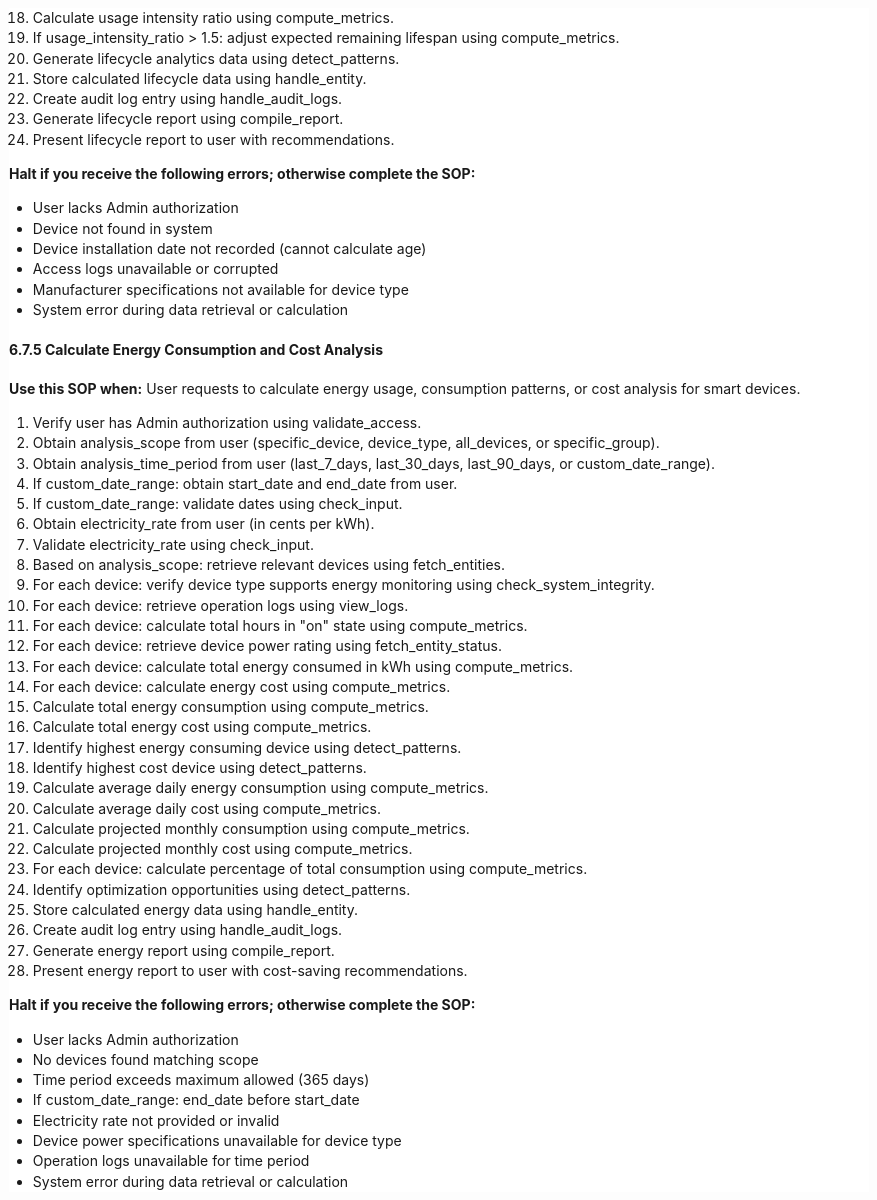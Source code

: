 18. Calculate usage intensity ratio using compute_metrics.
19. If usage_intensity_ratio > 1.5: adjust expected remaining lifespan using compute_metrics.
20. Generate lifecycle analytics data using detect_patterns.
21. Store calculated lifecycle data using handle_entity.
22. Create audit log entry using handle_audit_logs.
23. Generate lifecycle report using compile_report.
24. Present lifecycle report to user with recommendations.

**Halt if you receive the following errors; otherwise complete the SOP:**
- User lacks Admin authorization
- Device not found in system
- Device installation date not recorded (cannot calculate age)
- Access logs unavailable or corrupted
- Manufacturer specifications not available for device type
- System error during data retrieval or calculation

#### 6.7.5 Calculate Energy Consumption and Cost Analysis

**Use this SOP when:** User requests to calculate energy usage, consumption patterns, or cost analysis for smart devices.

1. Verify user has Admin authorization using validate_access.
2. Obtain analysis_scope from user (specific_device, device_type, all_devices, or specific_group).
3. Obtain analysis_time_period from user (last_7_days, last_30_days, last_90_days, or custom_date_range).
4. If custom_date_range: obtain start_date and end_date from user.
5. If custom_date_range: validate dates using check_input.
6. Obtain electricity_rate from user (in cents per kWh).
7. Validate electricity_rate using check_input.
8. Based on analysis_scope: retrieve relevant devices using fetch_entities.
9. For each device: verify device type supports energy monitoring using check_system_integrity.
10. For each device: retrieve operation logs using view_logs.
11. For each device: calculate total hours in "on" state using compute_metrics.
12. For each device: retrieve device power rating using fetch_entity_status.
13. For each device: calculate total energy consumed in kWh using compute_metrics.
14. For each device: calculate energy cost using compute_metrics.
15. Calculate total energy consumption using compute_metrics.
16. Calculate total energy cost using compute_metrics.
17. Identify highest energy consuming device using detect_patterns.
18. Identify highest cost device using detect_patterns.
19. Calculate average daily energy consumption using compute_metrics.
20. Calculate average daily cost using compute_metrics.
21. Calculate projected monthly consumption using compute_metrics.
22. Calculate projected monthly cost using compute_metrics.
23. For each device: calculate percentage of total consumption using compute_metrics.
24. Identify optimization opportunities using detect_patterns.
25. Store calculated energy data using handle_entity.
26. Create audit log entry using handle_audit_logs.
27. Generate energy report using compile_report.
28. Present energy report to user with cost-saving recommendations.

**Halt if you receive the following errors; otherwise complete the SOP:**
- User lacks Admin authorization
- No devices found matching scope
- Time period exceeds maximum allowed (365 days)
- If custom_date_range: end_date before start_date
- Electricity rate not provided or invalid
- Device power specifications unavailable for device type
- Operation logs unavailable for time period
- System error during data retrieval or calculation
